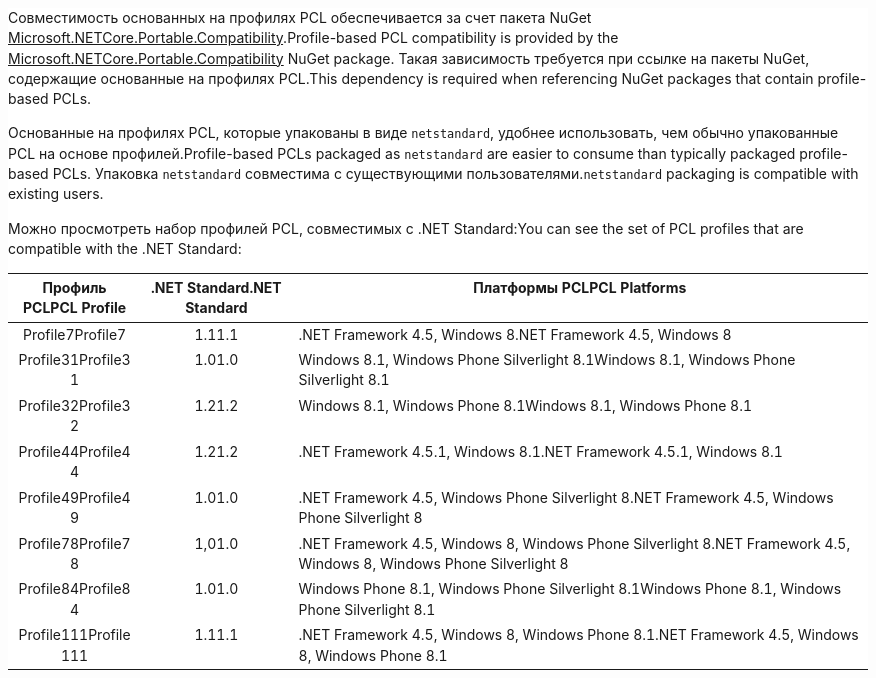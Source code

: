 <span data-ttu-id="ca40d-212">Совместимость основанных на профилях PCL обеспечивается за счет пакета NuGet [Microsoft.NETCore.Portable.Compatibility](https://www.nuget.org/packages/Microsoft.NETCore.Portable.Compatibility).</span><span class="sxs-lookup"><span data-stu-id="ca40d-212">Profile-based PCL compatibility is provided by the [Microsoft.NETCore.Portable.Compatibility](https://www.nuget.org/packages/Microsoft.NETCore.Portable.Compatibility) NuGet package.</span></span> <span data-ttu-id="ca40d-213">Такая зависимость требуется при ссылке на пакеты NuGet, содержащие основанные на профилях PCL.</span><span class="sxs-lookup"><span data-stu-id="ca40d-213">This dependency is required when referencing NuGet packages that contain profile-based PCLs.</span></span>

<span data-ttu-id="ca40d-214">Основанные на профилях PCL, которые упакованы в виде `netstandard`, удобнее использовать, чем обычно упакованные PCL на основе профилей.</span><span class="sxs-lookup"><span data-stu-id="ca40d-214">Profile-based PCLs packaged as `netstandard` are easier to consume than typically packaged profile-based PCLs.</span></span> <span data-ttu-id="ca40d-215">Упаковка `netstandard` совместима с существующими пользователями.</span><span class="sxs-lookup"><span data-stu-id="ca40d-215">`netstandard` packaging is compatible with existing users.</span></span>

<span data-ttu-id="ca40d-216">Можно просмотреть набор профилей PCL, совместимых с .NET Standard:</span><span class="sxs-lookup"><span data-stu-id="ca40d-216">You can see the set of PCL profiles that are compatible with the .NET Standard:</span></span>

| <span data-ttu-id="ca40d-217">Профиль PCL</span><span class="sxs-lookup"><span data-stu-id="ca40d-217">PCL Profile</span></span> | <span data-ttu-id="ca40d-218">.NET Standard</span><span class="sxs-lookup"><span data-stu-id="ca40d-218">.NET Standard</span></span> | <span data-ttu-id="ca40d-219">Платформы PCL</span><span class="sxs-lookup"><span data-stu-id="ca40d-219">PCL Platforms</span></span>
|:-----------:|:-------------:|------------------------------------------------------------------------------
| <span data-ttu-id="ca40d-220">Profile7</span><span class="sxs-lookup"><span data-stu-id="ca40d-220">Profile7</span></span>    | <span data-ttu-id="ca40d-221">1.1</span><span class="sxs-lookup"><span data-stu-id="ca40d-221">1.1</span></span>           | <span data-ttu-id="ca40d-222">.NET Framework 4.5, Windows 8</span><span class="sxs-lookup"><span data-stu-id="ca40d-222">.NET Framework 4.5, Windows 8</span></span>
| <span data-ttu-id="ca40d-223">Profile31</span><span class="sxs-lookup"><span data-stu-id="ca40d-223">Profile31</span></span>   | <span data-ttu-id="ca40d-224">1.0</span><span class="sxs-lookup"><span data-stu-id="ca40d-224">1.0</span></span>           | <span data-ttu-id="ca40d-225">Windows 8.1, Windows Phone Silverlight 8.1</span><span class="sxs-lookup"><span data-stu-id="ca40d-225">Windows 8.1, Windows Phone Silverlight 8.1</span></span>
| <span data-ttu-id="ca40d-226">Profile32</span><span class="sxs-lookup"><span data-stu-id="ca40d-226">Profile32</span></span>   | <span data-ttu-id="ca40d-227">1.2</span><span class="sxs-lookup"><span data-stu-id="ca40d-227">1.2</span></span>           | <span data-ttu-id="ca40d-228">Windows 8.1, Windows Phone 8.1</span><span class="sxs-lookup"><span data-stu-id="ca40d-228">Windows 8.1, Windows Phone 8.1</span></span>
| <span data-ttu-id="ca40d-229">Profile44</span><span class="sxs-lookup"><span data-stu-id="ca40d-229">Profile44</span></span>   | <span data-ttu-id="ca40d-230">1.2</span><span class="sxs-lookup"><span data-stu-id="ca40d-230">1.2</span></span>           | <span data-ttu-id="ca40d-231">.NET Framework 4.5.1, Windows 8.1</span><span class="sxs-lookup"><span data-stu-id="ca40d-231">.NET Framework 4.5.1, Windows 8.1</span></span>
| <span data-ttu-id="ca40d-232">Profile49</span><span class="sxs-lookup"><span data-stu-id="ca40d-232">Profile49</span></span>   | <span data-ttu-id="ca40d-233">1.0</span><span class="sxs-lookup"><span data-stu-id="ca40d-233">1.0</span></span>           | <span data-ttu-id="ca40d-234">.NET Framework 4.5, Windows Phone Silverlight 8</span><span class="sxs-lookup"><span data-stu-id="ca40d-234">.NET Framework 4.5, Windows Phone Silverlight 8</span></span>
| <span data-ttu-id="ca40d-235">Profile78</span><span class="sxs-lookup"><span data-stu-id="ca40d-235">Profile78</span></span>   | <span data-ttu-id="ca40d-236">1,0</span><span class="sxs-lookup"><span data-stu-id="ca40d-236">1.0</span></span>           | <span data-ttu-id="ca40d-237">.NET Framework 4.5, Windows 8, Windows Phone Silverlight 8</span><span class="sxs-lookup"><span data-stu-id="ca40d-237">.NET Framework 4.5, Windows 8, Windows Phone Silverlight 8</span></span>
| <span data-ttu-id="ca40d-238">Profile84</span><span class="sxs-lookup"><span data-stu-id="ca40d-238">Profile84</span></span>   | <span data-ttu-id="ca40d-239">1.0</span><span class="sxs-lookup"><span data-stu-id="ca40d-239">1.0</span></span>           | <span data-ttu-id="ca40d-240">Windows Phone 8.1, Windows Phone Silverlight 8.1</span><span class="sxs-lookup"><span data-stu-id="ca40d-240">Windows Phone 8.1, Windows Phone Silverlight 8.1</span></span>
| <span data-ttu-id="ca40d-241">Profile111</span><span class="sxs-lookup"><span data-stu-id="ca40d-241">Profile111</span></span>  | <span data-ttu-id="ca40d-242">1.1</span><span class="sxs-lookup"><span data-stu-id="ca40d-242">1.1</span></span>           | <span data-ttu-id="ca40d-243">.NET Framework 4.5, Windows 8, Windows Phone 8.1</span><span class="sxs-lookup"><span data-stu-id="ca40d-243">.NET Framework 4.5, Windows 8, Windows Phone 8.1</span></span>